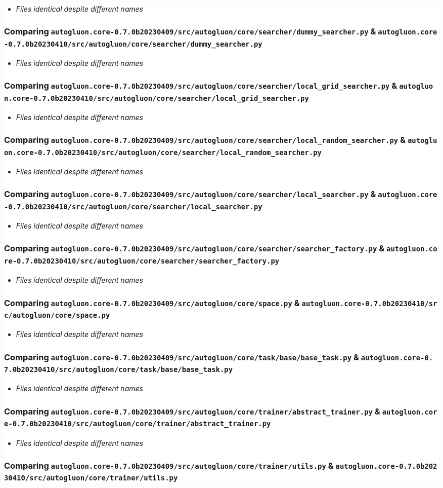  * *Files identical despite different names*

### Comparing `autogluon.core-0.7.0b20230409/src/autogluon/core/searcher/dummy_searcher.py` & `autogluon.core-0.7.0b20230410/src/autogluon/core/searcher/dummy_searcher.py`

 * *Files identical despite different names*

### Comparing `autogluon.core-0.7.0b20230409/src/autogluon/core/searcher/local_grid_searcher.py` & `autogluon.core-0.7.0b20230410/src/autogluon/core/searcher/local_grid_searcher.py`

 * *Files identical despite different names*

### Comparing `autogluon.core-0.7.0b20230409/src/autogluon/core/searcher/local_random_searcher.py` & `autogluon.core-0.7.0b20230410/src/autogluon/core/searcher/local_random_searcher.py`

 * *Files identical despite different names*

### Comparing `autogluon.core-0.7.0b20230409/src/autogluon/core/searcher/local_searcher.py` & `autogluon.core-0.7.0b20230410/src/autogluon/core/searcher/local_searcher.py`

 * *Files identical despite different names*

### Comparing `autogluon.core-0.7.0b20230409/src/autogluon/core/searcher/searcher_factory.py` & `autogluon.core-0.7.0b20230410/src/autogluon/core/searcher/searcher_factory.py`

 * *Files identical despite different names*

### Comparing `autogluon.core-0.7.0b20230409/src/autogluon/core/space.py` & `autogluon.core-0.7.0b20230410/src/autogluon/core/space.py`

 * *Files identical despite different names*

### Comparing `autogluon.core-0.7.0b20230409/src/autogluon/core/task/base/base_task.py` & `autogluon.core-0.7.0b20230410/src/autogluon/core/task/base/base_task.py`

 * *Files identical despite different names*

### Comparing `autogluon.core-0.7.0b20230409/src/autogluon/core/trainer/abstract_trainer.py` & `autogluon.core-0.7.0b20230410/src/autogluon/core/trainer/abstract_trainer.py`

 * *Files identical despite different names*

### Comparing `autogluon.core-0.7.0b20230409/src/autogluon/core/trainer/utils.py` & `autogluon.core-0.7.0b20230410/src/autogluon/core/trainer/utils.py`
